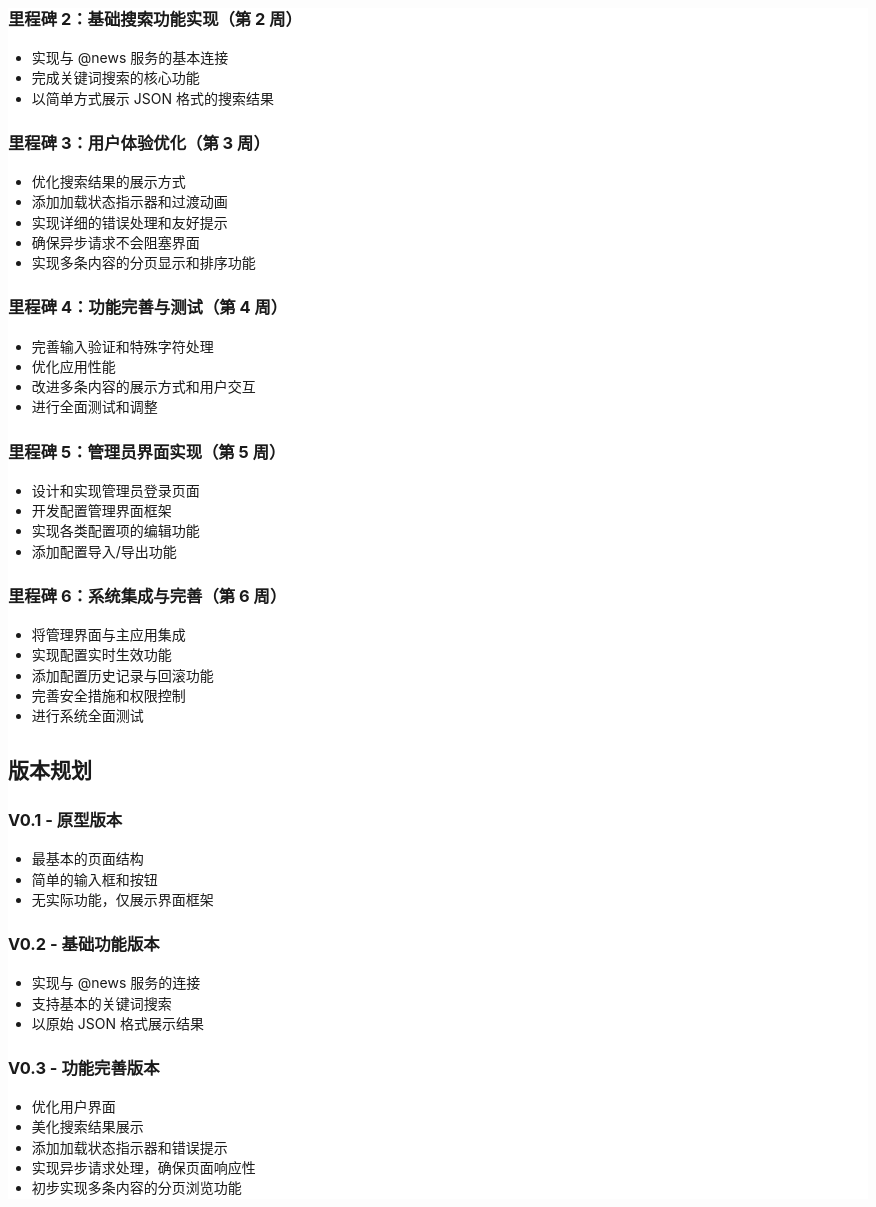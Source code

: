 ### 里程碑 2：基础搜索功能实现（第 2 周）
- 实现与 @news 服务的基本连接
- 完成关键词搜索的核心功能
- 以简单方式展示 JSON 格式的搜索结果

### 里程碑 3：用户体验优化（第 3 周）
- 优化搜索结果的展示方式
- 添加加载状态指示器和过渡动画
- 实现详细的错误处理和友好提示
- 确保异步请求不会阻塞界面
- 实现多条内容的分页显示和排序功能

### 里程碑 4：功能完善与测试（第 4 周）
- 完善输入验证和特殊字符处理
- 优化应用性能
- 改进多条内容的展示方式和用户交互
- 进行全面测试和调整

### 里程碑 5：管理员界面实现（第 5 周）
- 设计和实现管理员登录页面
- 开发配置管理界面框架
- 实现各类配置项的编辑功能
- 添加配置导入/导出功能

### 里程碑 6：系统集成与完善（第 6 周）
- 将管理界面与主应用集成
- 实现配置实时生效功能
- 添加配置历史记录与回滚功能
- 完善安全措施和权限控制
- 进行系统全面测试

## 版本规划

### V0.1 - 原型版本
- 最基本的页面结构
- 简单的输入框和按钮
- 无实际功能，仅展示界面框架

### V0.2 - 基础功能版本
- 实现与 @news 服务的连接
- 支持基本的关键词搜索
- 以原始 JSON 格式展示结果

### V0.3 - 功能完善版本
- 优化用户界面
- 美化搜索结果展示
- 添加加载状态指示器和错误提示
- 实现异步请求处理，确保页面响应性
- 初步实现多条内容的分页浏览功能
